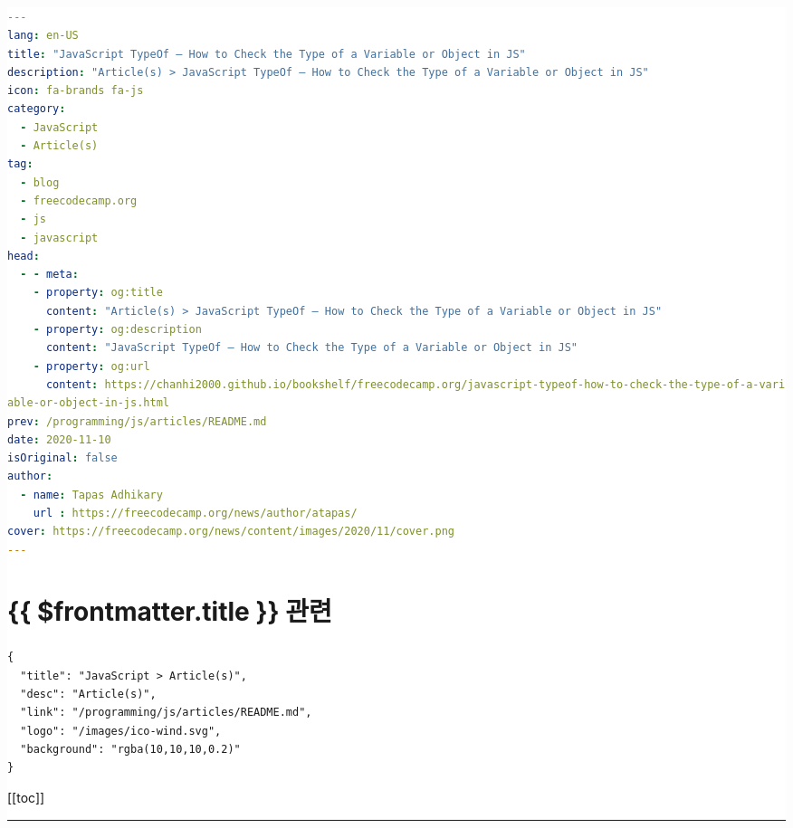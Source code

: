 ```yaml
---
lang: en-US
title: "JavaScript TypeOf – How to Check the Type of a Variable or Object in JS"
description: "Article(s) > JavaScript TypeOf – How to Check the Type of a Variable or Object in JS"
icon: fa-brands fa-js
category:
  - JavaScript
  - Article(s)
tag:
  - blog
  - freecodecamp.org
  - js
  - javascript
head:
  - - meta:
    - property: og:title
      content: "Article(s) > JavaScript TypeOf – How to Check the Type of a Variable or Object in JS"
    - property: og:description
      content: "JavaScript TypeOf – How to Check the Type of a Variable or Object in JS"
    - property: og:url
      content: https://chanhi2000.github.io/bookshelf/freecodecamp.org/javascript-typeof-how-to-check-the-type-of-a-variable-or-object-in-js.html
prev: /programming/js/articles/README.md
date: 2020-11-10
isOriginal: false
author:
  - name: Tapas Adhikary
    url : https://freecodecamp.org/news/author/atapas/
cover: https://freecodecamp.org/news/content/images/2020/11/cover.png
---
```


# {{ $frontmatter.title }} 관련

```component VPCard
{
  "title": "JavaScript > Article(s)",
  "desc": "Article(s)",
  "link": "/programming/js/articles/README.md",
  "logo": "/images/ico-wind.svg",
  "background": "rgba(10,10,10,0.2)"
}
```

[[toc]]

---

<SiteInfo
  name="JavaScript TypeOf – How to Check the Type of a Variable or Object in JS"
  desc="Data types and type checking are fundamental aspects of any programming language. Many programming languages like Java have strict type checking. This means that if a variable is defined with a specific type it can contain a value of only that type. ..."
  url="https://freecodecamp.org/news/javascript-typeof-how-to-check-the-type-of-a-variable-or-object-in-js"
  logo="https://cdn.freecodecamp.org/universal/favicons/favicon.ico"
  preview="https://freecodecamp.org/news/content/images/2020/11/cover.png"/>
